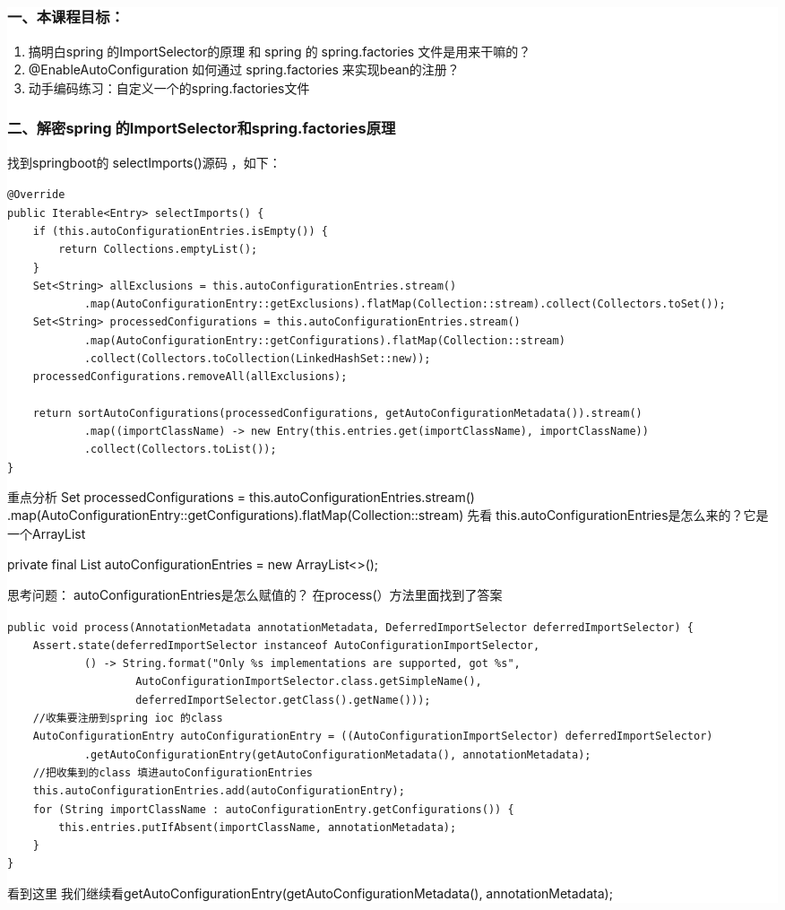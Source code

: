 ### 一、本课程目标：
1. 搞明白spring 的ImportSelector的原理 和 spring 的 spring.factories 文件是用来干嘛的？
2. @EnableAutoConfiguration 如何通过 spring.factories 来实现bean的注册？
3. 动手编码练习：自定义一个的spring.factories文件



### 二、解密spring 的ImportSelector和spring.factories原理
找到springboot的 selectImports()源码 ，如下：

``` 
@Override
public Iterable<Entry> selectImports() {
    if (this.autoConfigurationEntries.isEmpty()) {
        return Collections.emptyList();
    }
    Set<String> allExclusions = this.autoConfigurationEntries.stream()
            .map(AutoConfigurationEntry::getExclusions).flatMap(Collection::stream).collect(Collectors.toSet());
    Set<String> processedConfigurations = this.autoConfigurationEntries.stream()
            .map(AutoConfigurationEntry::getConfigurations).flatMap(Collection::stream)
            .collect(Collectors.toCollection(LinkedHashSet::new));
    processedConfigurations.removeAll(allExclusions);

    return sortAutoConfigurations(processedConfigurations, getAutoConfigurationMetadata()).stream()
            .map((importClassName) -> new Entry(this.entries.get(importClassName), importClassName))
            .collect(Collectors.toList());
}
```
重点分析
Set<String> processedConfigurations = this.autoConfigurationEntries.stream()
					.map(AutoConfigurationEntry::getConfigurations).flatMap(Collection::stream)
先看 this.autoConfigurationEntries是怎么来的？它是一个ArrayList

private final List<AutoConfigurationEntry> autoConfigurationEntries = new ArrayList<>();

思考问题：
autoConfigurationEntries是怎么赋值的？
在process(）方法里面找到了答案
``` 
public void process(AnnotationMetadata annotationMetadata, DeferredImportSelector deferredImportSelector) {
    Assert.state(deferredImportSelector instanceof AutoConfigurationImportSelector,
            () -> String.format("Only %s implementations are supported, got %s",
                    AutoConfigurationImportSelector.class.getSimpleName(),
                    deferredImportSelector.getClass().getName()));
    //收集要注册到spring ioc 的class
    AutoConfigurationEntry autoConfigurationEntry = ((AutoConfigurationImportSelector) deferredImportSelector)
            .getAutoConfigurationEntry(getAutoConfigurationMetadata(), annotationMetadata);
    //把收集到的class 填进autoConfigurationEntries
    this.autoConfigurationEntries.add(autoConfigurationEntry);
    for (String importClassName : autoConfigurationEntry.getConfigurations()) {
        this.entries.putIfAbsent(importClassName, annotationMetadata);
    }
}
```
看到这里 我们继续看getAutoConfigurationEntry(getAutoConfigurationMetadata(), annotationMetadata);
